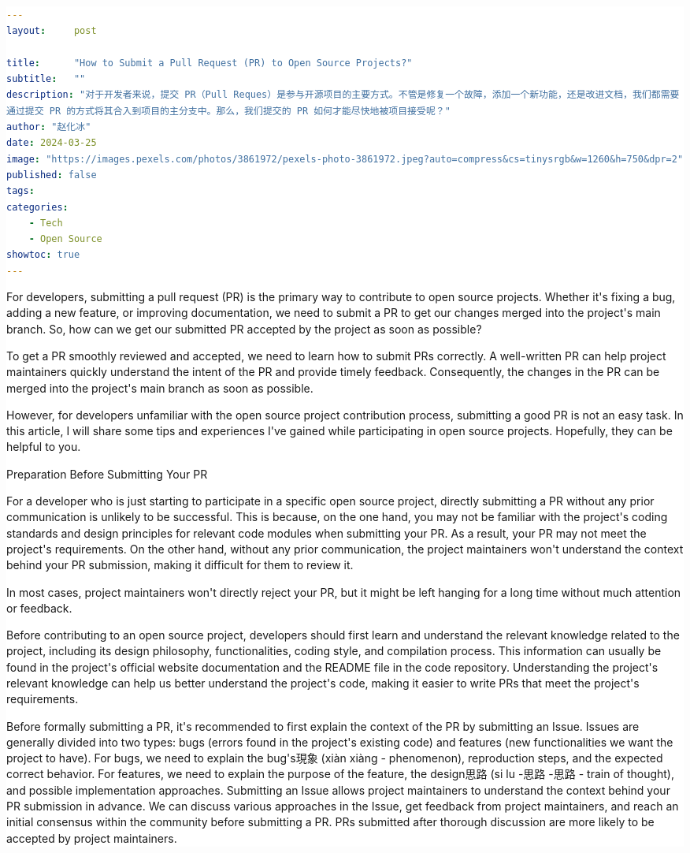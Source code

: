 ```yaml
---
layout:     post

title:      "How to Submit a Pull Request (PR) to Open Source Projects?"
subtitle:   ""
description: "对于开发者来说，提交 PR（Pull Reques）是参与开源项目的主要方式。不管是修复一个故障，添加一个新功能，还是改进文档，我们都需要通过提交 PR 的方式将其合入到项目的主分支中。那么，我们提交的 PR 如何才能尽快地被项目接受呢？"
author: "赵化冰"
date: 2024-03-25
image: "https://images.pexels.com/photos/3861972/pexels-photo-3861972.jpeg?auto=compress&cs=tinysrgb&w=1260&h=750&dpr=2"
published: false
tags:
categories:
    - Tech
    - Open Source
showtoc: true
---
```


For developers, submitting a pull request (PR) is the primary way to contribute to open source projects. Whether it's fixing a bug, adding a new feature, or improving documentation, we need to submit a PR to get our changes merged into the project's main branch. So, how can we get our submitted PR accepted by the project as soon  as possible?

To get a PR smoothly reviewed and accepted, we need to learn how to submit PRs correctly. A well-written PR can help project maintainers quickly understand the intent of the PR and provide timely feedback. Consequently, the changes in the PR can be merged into the project's main branch as soon as possible.

However, for developers unfamiliar with the open source project contribution process, submitting a good PR is not an easy task. In this article, I will share some tips and experiences I've gained while participating in open source projects. Hopefully, they can be helpful to you.

Preparation Before Submitting Your PR

For a developer who is just starting to participate in a specific open source project, directly submitting a PR without any prior communication is unlikely to be successful. This is because, on the one hand, you may not be familiar with the project's coding standards and design principles for relevant code modules when submitting your PR. As a result, your PR may not meet the project's requirements. On the other hand, without any prior communication, the project maintainers won't understand the context behind your PR submission, making it difficult for them to review it.

In most cases, project maintainers won't directly reject your PR, but it might be left hanging for a long time without much attention or feedback.

Before contributing to an open source project, developers should first learn and understand the relevant knowledge related to the project, including its design philosophy, functionalities, coding style, and compilation process. This information can usually be found in the project's official website documentation and the README file in the code repository. Understanding the project's relevant knowledge can help us better understand the project's code, making it easier to write PRs that meet the project's requirements.

Before formally submitting a PR, it's recommended to first explain the context of the PR by submitting an Issue. Issues are generally divided into two types: bugs (errors found in the project's existing code) and features (new functionalities we want the project to have). For bugs, we need to explain the bug's現象 (xiàn xiàng - phenomenon), reproduction steps, and the expected correct behavior. For features, we need to explain the purpose of the feature, the design思路 (si lu -思路 -思路 - train of thought), and possible implementation approaches. Submitting an Issue allows project maintainers to understand the context behind your PR submission in advance. We can discuss various approaches in the Issue, get feedback from project maintainers, and reach an initial consensus within the community before submitting a PR. PRs submitted after thorough discussion are more likely to be accepted by project maintainers.
